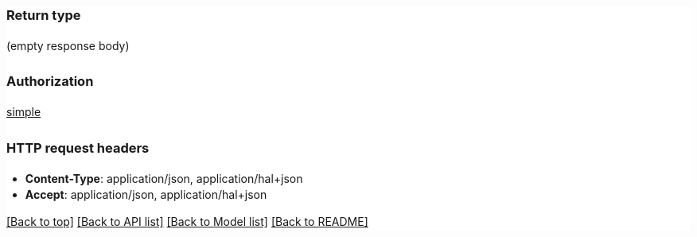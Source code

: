 ### Return type

 (empty response body)

### Authorization

[simple](../README.md#simple)

### HTTP request headers

 - **Content-Type**: application/json, application/hal+json
 - **Accept**: application/json, application/hal+json

[[Back to top]](#) [[Back to API list]](../README.md#documentation-for-api-endpoints) [[Back to Model list]](../README.md#documentation-for-models) [[Back to README]](../README.md)

